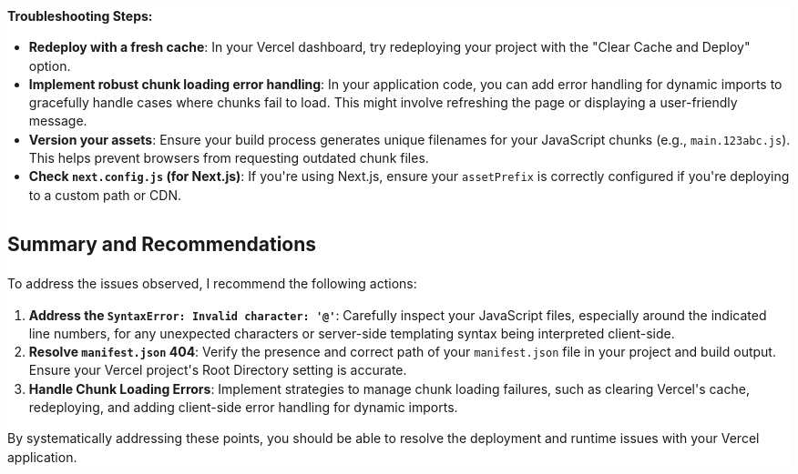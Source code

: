 **Troubleshooting Steps:**

*   **Redeploy with a fresh cache**: In your Vercel dashboard, try redeploying your project with the "Clear Cache and Deploy" option.
*   **Implement robust chunk loading error handling**: In your application code, you can add error handling for dynamic imports to gracefully handle cases where chunks fail to load. This might involve refreshing the page or displaying a user-friendly message.
*   **Version your assets**: Ensure your build process generates unique filenames for your JavaScript chunks (e.g., `main.123abc.js`). This helps prevent browsers from requesting outdated chunk files.
*   **Check `next.config.js` (for Next.js)**: If you're using Next.js, ensure your `assetPrefix` is correctly configured if you're deploying to a custom path or CDN.

## Summary and Recommendations

To address the issues observed, I recommend the following actions:

1.  **Address the `SyntaxError: Invalid character: '@'`**: Carefully inspect your JavaScript files, especially around the indicated line numbers, for any unexpected characters or server-side templating syntax being interpreted client-side.
2.  **Resolve `manifest.json` 404**: Verify the presence and correct path of your `manifest.json` file in your project and build output. Ensure your Vercel project's Root Directory setting is accurate.
3.  **Handle Chunk Loading Errors**: Implement strategies to manage chunk loading failures, such as clearing Vercel's cache, redeploying, and adding client-side error handling for dynamic imports.

By systematically addressing these points, you should be able to resolve the deployment and runtime issues with your Vercel application.

